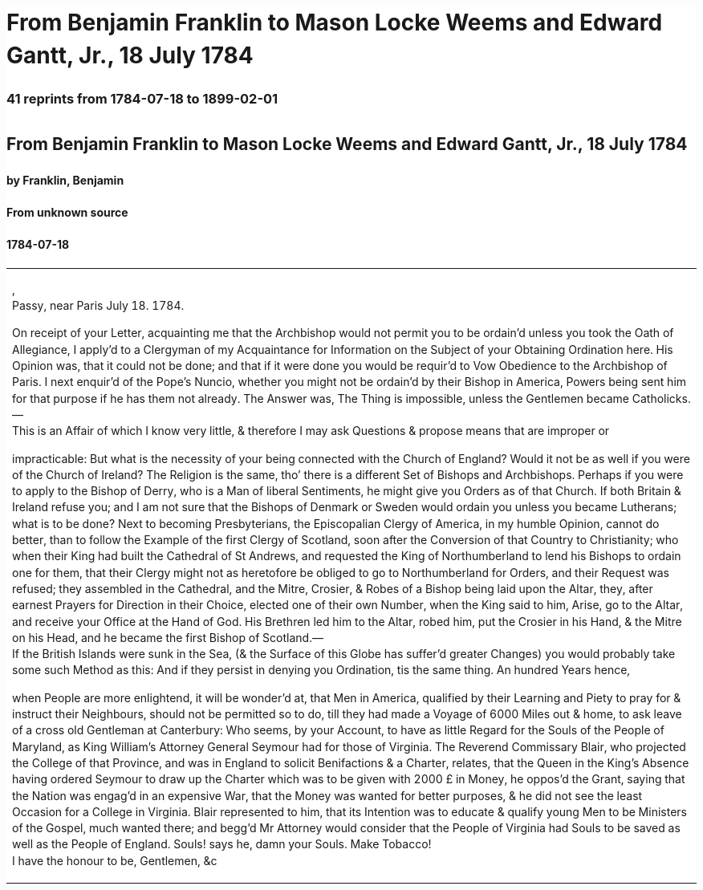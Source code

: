 
# From Benjamin Franklin to Mason Locke Weems and Edward Gantt, Jr., 18 July 1784

### 41 reprints from 1784-07-18 to 1899-02-01

## From Benjamin Franklin to Mason Locke Weems and Edward Gantt, Jr., 18 July 1784

#### by Franklin, Benjamin

#### From unknown source

#### 1784-07-18

<table style="width: 100%;"><tr><td style="width: 50%">

,  
Passy, near Paris July 18. 1784.  
  
On receipt of your Letter, acquainting me that the Archbishop would not permit you to be ordain’d unless you took the Oath of Allegiance, I apply’d to a Clergyman of my Acquaintance for Information on the Subject of your Obtaining Ordination here. His Opinion was, that it could not be done; and that if it were done you would be requir’d to Vow Obedience to the Archbishop of Paris. I next enquir’d of the Pope’s Nuncio, whether you might not be ordain’d by their Bishop in America, Powers being sent him for that purpose if he has them not already. The Answer was, The Thing is impossible, unless the Gentlemen became Catholicks.—  
This is an Affair of which I know very little, &amp; therefore I may ask Questions &amp; propose means that are improper or  
  
impracticable: But what is the necessity of your being connected with the Church of England? Would it not be as well if you were of the Church of Ireland? The Religion is the same, tho’ there is a different Set of Bishops and Archbishops. Perhaps if you were to apply to the Bishop of Derry, who is a Man of liberal Sentiments, he might give you Orders as of that Church. If both Britain &amp; Ireland refuse you; and I am not sure that the Bishops of Denmark or Sweden would ordain you unless you became Lutherans; what is to be done? Next to becoming Presbyterians, the Episcopalian Clergy of America, in my humble Opinion, cannot do better, than to follow the Example of the first Clergy of Scotland, soon after the Conversion of that Country to Christianity; who when their King had built the Cathedral of St Andrews, and requested the King of Northumberland to lend his Bishops to ordain one for them, that their Clergy might not as heretofore be obliged to go to Northumberland for Orders, and their Request was refused; they assembled in the Cathedral, and the Mitre, Crosier, &amp; Robes of a Bishop being laid upon the Altar, they, after earnest Prayers for Direction in their Choice, elected one of their own Number, when the King said to him, Arise, go to the Altar, and receive your Office at the Hand of God. His Brethren led him to the Altar, robed him, put the Crosier in his Hand, &amp; the Mitre on his Head, and he became the first Bishop of Scotland.—  
If the British Islands were sunk in the Sea, (&amp; the Surface of this Globe has suffer’d greater Changes) you would probably take some such Method as this: And if they persist in denying you Ordination, tis the same thing. An hundred Years hence,  
  
when People are more enlightend, it will be wonder’d at, that Men in America, qualified by their Learning and Piety to pray for &amp; instruct their Neighbours, should not be permitted so to do, till they had made a Voyage of 6000 Miles out &amp; home, to ask leave of a cross old Gentleman at Canterbury: Who seems, by your Account, to have as little Regard for the Souls of the People of Maryland, as King William’s Attorney General Seymour had for those of Virginia. The Reverend Commissary Blair, who projected the College of that Province, and was in England to solicit Benifactions &amp; a Charter, relates, that the Queen in the King’s Absence having ordered Seymour to draw up the Charter which was to be given with 2000 £ in Money, he oppos’d the Grant, saying that the Nation was engag’d in an expensive War, that the Money was wanted for better purposes, &amp; he did not see the least Occasion for a College in Virginia. Blair represented to him, that its Intention was to educate &amp; qualify young Men to be Ministers of the Gospel, much wanted there; and begg’d Mr Attorney would consider that the People of Virginia had Souls to be saved as well as the People of England. Souls! says he, damn your Souls. Make Tobacco!  
I have the honour to be, Gentlemen, &amp;c  
  